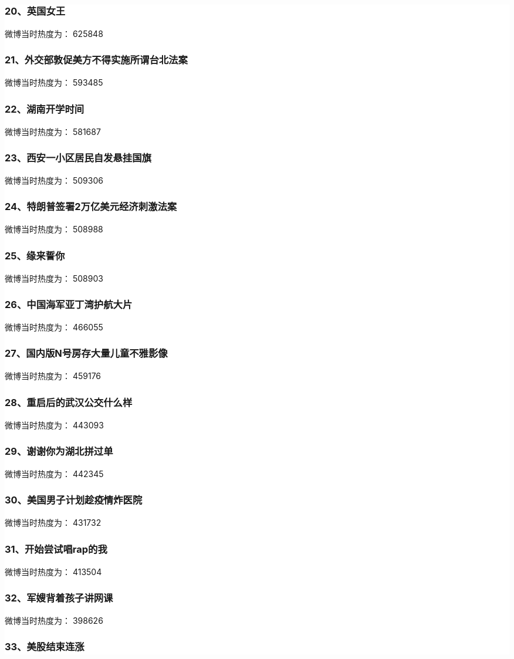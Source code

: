 ### 20、英国女王

微博当时热度为： 625848

### 21、外交部敦促美方不得实施所谓台北法案

微博当时热度为： 593485

### 22、湖南开学时间

微博当时热度为： 581687

### 23、西安一小区居民自发悬挂国旗

微博当时热度为： 509306

### 24、特朗普签署2万亿美元经济刺激法案

微博当时热度为： 508988

### 25、缘来誓你

微博当时热度为： 508903

### 26、中国海军亚丁湾护航大片

微博当时热度为： 466055

### 27、国内版N号房存大量儿童不雅影像

微博当时热度为： 459176

### 28、重启后的武汉公交什么样

微博当时热度为： 443093

### 29、谢谢你为湖北拼过单

微博当时热度为： 442345

### 30、美国男子计划趁疫情炸医院

微博当时热度为： 431732

### 31、开始尝试唱rap的我

微博当时热度为： 413504

### 32、军嫂背着孩子讲网课

微博当时热度为： 398626

### 33、美股结束连涨
